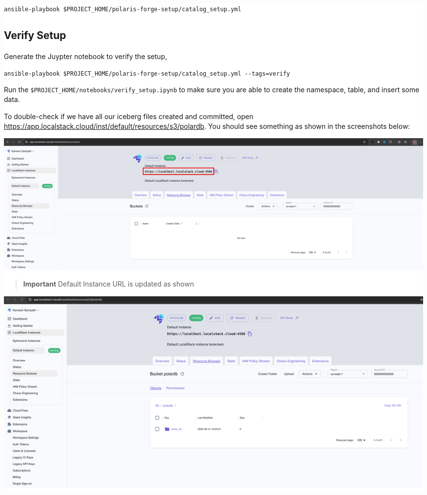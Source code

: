```shell
ansible-playbook $PROJECT_HOME/polaris-forge-setup/catalog_setup.yml
```

## Verify Setup

Generate the Juypter notebook to verify the setup,

```shell
ansible-playbook $PROJECT_HOME/polaris-forge-setup/catalog_setup.yml --tags=verify
```

Run the `$PROJECT_HOME/notebooks/verify_setup.ipynb` to make sure you are able to create the namespace, table, and insert some data.

To double-check if we have all our iceberg files created and committed, open <https://app.localstack.cloud/inst/default/resources/s3/polardb>. You should see something as shown in the screenshots below:

![Localstack](./docs/localstack_view.png)

> **Important**
> Default Instance URL is updated as shown

![Catalog](./docs/catalog_storage.png)